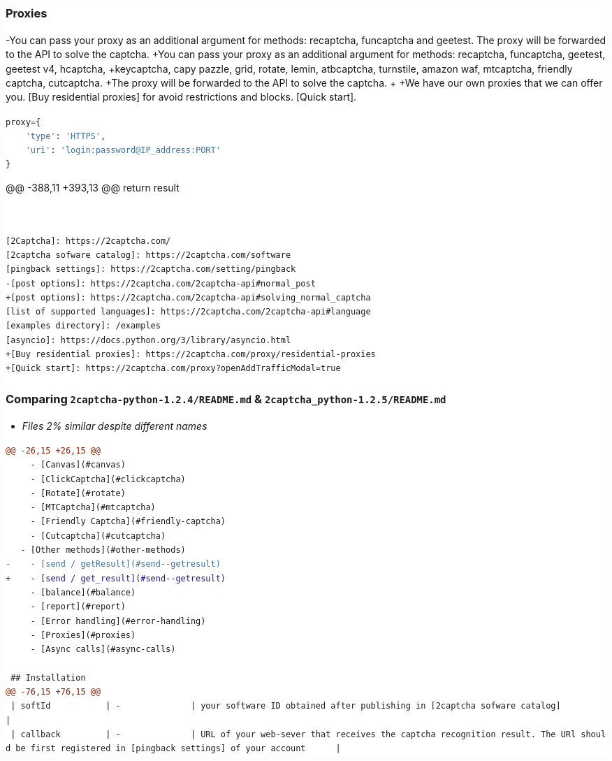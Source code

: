  
 ### Proxies
 
-You can pass your proxy as an additional argument for methods: recaptcha, funcaptcha and geetest. The proxy will be forwarded to the API to solve the captcha.
+You can pass your proxy as an additional argument for methods: recaptcha, funcaptcha, geetest, geetest v4, hcaptcha, 
+keycaptcha, capy pazzle, grid, rotate, lemin, atbcaptcha, turnstile, amazon waf, mtcaptcha, friendly captcha, cutcaptcha. 
+The proxy will be forwarded to the API to solve the captcha.
+
+We have our own proxies that we can offer you. [Buy residential proxies] for avoid restrictions and blocks. [Quick start].
 
 ```python
 proxy={
     'type': 'HTTPS',
     'uri': 'login:password@IP_address:PORT'
 }
 ```
@@ -388,11 +393,13 @@
         return result
 ```
 
 
 [2Captcha]: https://2captcha.com/
 [2captcha sofware catalog]: https://2captcha.com/software
 [pingback settings]: https://2captcha.com/setting/pingback
-[post options]: https://2captcha.com/2captcha-api#normal_post
+[post options]: https://2captcha.com/2captcha-api#solving_normal_captcha
 [list of supported languages]: https://2captcha.com/2captcha-api#language
 [examples directory]: /examples
 [asyncio]: https://docs.python.org/3/library/asyncio.html
+[Buy residential proxies]: https://2captcha.com/proxy/residential-proxies
+[Quick start]: https://2captcha.com/proxy?openAddTrafficModal=true
```

### Comparing `2captcha-python-1.2.4/README.md` & `2captcha_python-1.2.5/README.md`

 * *Files 2% similar despite different names*

```diff
@@ -26,15 +26,15 @@
     - [Canvas](#canvas)
     - [ClickCaptcha](#clickcaptcha)
     - [Rotate](#rotate)
     - [MTCaptcha](#mtcaptcha)
     - [Friendly Captcha](#friendly-captcha)
     - [Cutcaptcha](#cutcaptcha)
   - [Other methods](#other-methods)
-    - [send / getResult](#send--getresult)
+    - [send / get_result](#send--getresult)
     - [balance](#balance)
     - [report](#report)
     - [Error handling](#error-handling)
     - [Proxies](#proxies)
     - [Async calls](#async-calls)
 
 ## Installation
@@ -76,15 +76,15 @@
 | softId           | -              | your software ID obtained after publishing in [2captcha sofware catalog]                                                                           |
 | callback         | -              | URL of your web-sever that receives the captcha recognition result. The URl should be first registered in [pingback settings] of your account      |
```